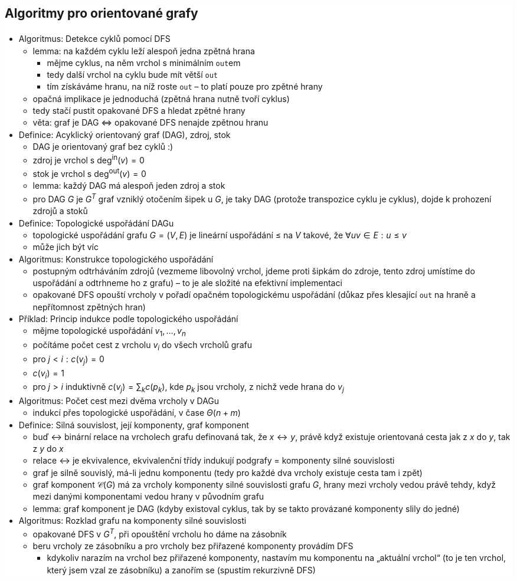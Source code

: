 ## Algoritmy pro orientované grafy

- Algoritmus: Detekce cyklů pomocí DFS
	- lemma: na každém cyklu leží alespoň jedna zpětná hrana
		- mějme cyklus, na něm vrchol s minimálním `out`em
		- tedy další vrchol na cyklu bude mít větší `out`
		- tím získáváme hranu, na níž roste `out` – to platí pouze pro zpětné hrany
	- opačná implikace je jednoduchá (zpětná hrana nutně tvoří cyklus)
	- tedy stačí pustit opakované DFS a hledat zpětné hrany
	- věta: graf je DAG $\iff$ opakované DFS nenajde zpětnou hranu
- Definice: Acyklický orientovaný graf (DAG), zdroj, stok
	- DAG je orientovaný graf bez cyklů :)
	- zdroj je vrchol s $\text{deg}^{\text{in}}(v)=0$
	- stok je vrchol s $\text{deg}^{\text{out}}(v)=0$
	- lemma: každý DAG má alespoň jeden zdroj a stok
	- pro DAG $G$ je $G^T$ graf vzniklý otočením šipek u $G$, je taky DAG (protože transpozice cyklu je cyklus), dojde k prohození zdrojů a stoků
- Definice: Topologické uspořádání DAGu
	- topologické uspořádání grafu $G=(V,E)$ je lineární uspořádání $\leq$ na $V$ takové, že $\forall uv\in E: u\leq v$
	- může jich být víc
- Algoritmus: Konstrukce topologického uspořádání
	- postupným odtrháváním zdrojů (vezmeme libovolný vrchol, jdeme proti šipkám do zdroje, tento zdroj umístíme do uspořádání a odtrhneme ho z grafu) – to je ale složité na efektivní implementaci
	- opakované DFS opouští vrcholy v pořadí opačném topologickému uspořádání (důkaz přes klesající `out` na hraně a nepřítomnost zpětných hran)
- Příklad: Princip indukce podle topologického uspořádání
	- mějme topologické uspořádání $v_1,\dots,v_n$
	- počítáme počet cest z vrcholu $v_i$ do všech vrcholů grafu
	- pro $j\lt i:c(v_j)=0$
	- $c(v_i)=1$
	- pro $j\gt i$ induktivně $c(v_j)=\sum_k c(p_k)$, kde $p_k$ jsou vrcholy, z nichž vede hrana do $v_j$
- Algoritmus: Počet cest mezi dvěma vrcholy v DAGu
	- indukcí přes topologické uspořádání, v čase $\Theta(n+m)$
- Definice: Silná souvislost, její komponenty, graf komponent
	- buď $\leftrightarrow$ binární relace na vrcholech grafu definovaná tak, že $x\leftrightarrow y$, právě když existuje orientovaná cesta jak z $x$ do $y$, tak z $y$ do $x$
	- relace $\leftrightarrow$ je ekvivalence, ekvivalenční třídy indukují podgrafy = komponenty silné souvislosti
	- graf je silně souvislý, má-li jednu komponentu (tedy pro každé dva vrcholy existuje cesta tam i zpět)
	- graf komponent $\mathcal C(G)$ má za vrcholy komponenty silné souvislosti grafu $G$, hrany mezi vrcholy vedou právě tehdy, když mezi danými komponentami vedou hrany v původním grafu
	- lemma: graf komponent je DAG (kdyby existoval cyklus, tak by se takto provázané komponenty slily do jedné)
- Algoritmus: Rozklad grafu na komponenty silné souvislosti
	- opakované DFS v $G^T$, při opouštění vrcholu ho dáme na zásobník
	- beru vrcholy ze zásobníku a pro vrcholy bez přiřazené komponenty provádím DFS
		- kdykoliv narazím na vrchol bez přiřazené komponenty, nastavím mu komponentu na „aktuální vrchol“ (to je ten vrchol, který jsem vzal ze zásobníku) a zanořím se (spustím rekurzivně DFS)
